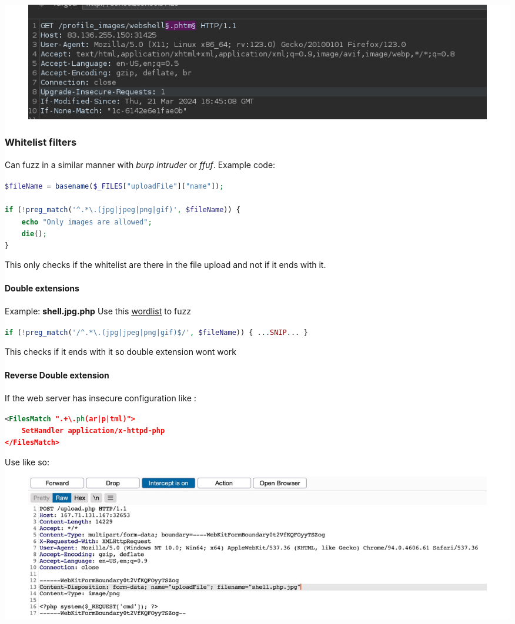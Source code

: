 <figure><img src="../../.gitbook/assets/File Upload Attacks-4.png" alt=""><figcaption></figcaption></figure>

### Whitelist filters

Can fuzz in a similar manner with _burp intruder_ or _ffuf_. Example code:

```php
$fileName = basename($_FILES["uploadFile"]["name"]);

if (!preg_match('^.*\.(jpg|jpeg|png|gif)', $fileName)) {
    echo "Only images are allowed";
    die();
}
```

This only checks if the whitelist are there in the file upload and not if it ends with it.

#### Double extensions

Example: **shell.jpg.php** Use this [wordlist](https://github.com/danielmiessler/SecLists/blob/master/Discovery/Web-Content/web-extensions.txt) to fuzz

```php
if (!preg_match('/^.*\.(jpg|jpeg|png|gif)$/', $fileName)) { ...SNIP... }
```

This checks if it ends with it so double extension wont work

#### Reverse Double extension

If the web server has insecure configuration like :

```xml
<FilesMatch ".+\.ph(ar|p|tml)">
    SetHandler application/x-httpd-php
</FilesMatch>
```

Use like so:&#x20;

<figure><img src="../../.gitbook/assets/File Upload Attacks-5.png" alt=""><figcaption></figcaption></figure>
